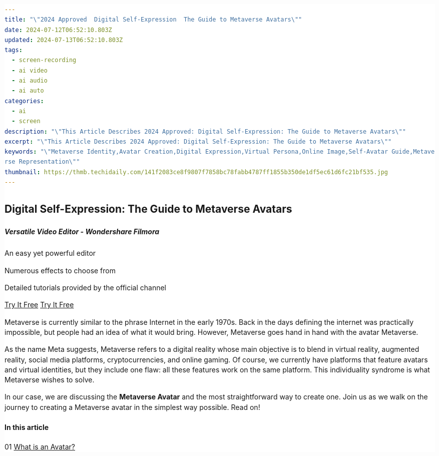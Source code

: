 ```yaml
---
title: "\"2024 Approved  Digital Self-Expression  The Guide to Metaverse Avatars\""
date: 2024-07-12T06:52:10.803Z
updated: 2024-07-13T06:52:10.803Z
tags: 
  - screen-recording
  - ai video
  - ai audio
  - ai auto
categories: 
  - ai
  - screen
description: "\"This Article Describes 2024 Approved: Digital Self-Expression: The Guide to Metaverse Avatars\""
excerpt: "\"This Article Describes 2024 Approved: Digital Self-Expression: The Guide to Metaverse Avatars\""
keywords: "\"Metaverse Identity,Avatar Creation,Digital Expression,Virtual Persona,Online Image,Self-Avatar Guide,Metaverse Representation\""
thumbnail: https://thmb.techidaily.com/141f2083ce8f9807f7858bc78fabb4787ff1855b350de1df5ec61d6fc21bf535.jpg
---
```


## Digital Self-Expression: The Guide to Metaverse Avatars

##### Versatile Video Editor - Wondershare Filmora

An easy yet powerful editor

Numerous effects to choose from

Detailed tutorials provided by the official channel

[Try It Free](https://tools.techidaily.com/wondershare/filmora/download/) [Try It Free](https://tools.techidaily.com/wondershare/filmora/download/)

Metaverse is currently similar to the phrase Internet in the early 1970s. Back in the days defining the internet was practically impossible, but people had an idea of what it would bring. However, Metaverse goes hand in hand with the avatar Metaverse.

As the name Meta suggests, Metaverse refers to a digital reality whose main objective is to blend in virtual reality, augmented reality, social media platforms, cryptocurrencies, and online gaming. Of course, we currently have platforms that feature avatars and virtual identities, but they include one flaw: all these features work on the same platform. This individuality syndrome is what Metaverse wishes to solve.

In our case, we are discussing the **Metaverse Avatar** and the most straightforward way to create one. Join us as we walk on the journey to creating a Metaverse avatar in the simplest way possible. Read on!

#### In this article

01 [What is an Avatar?](#part1)
